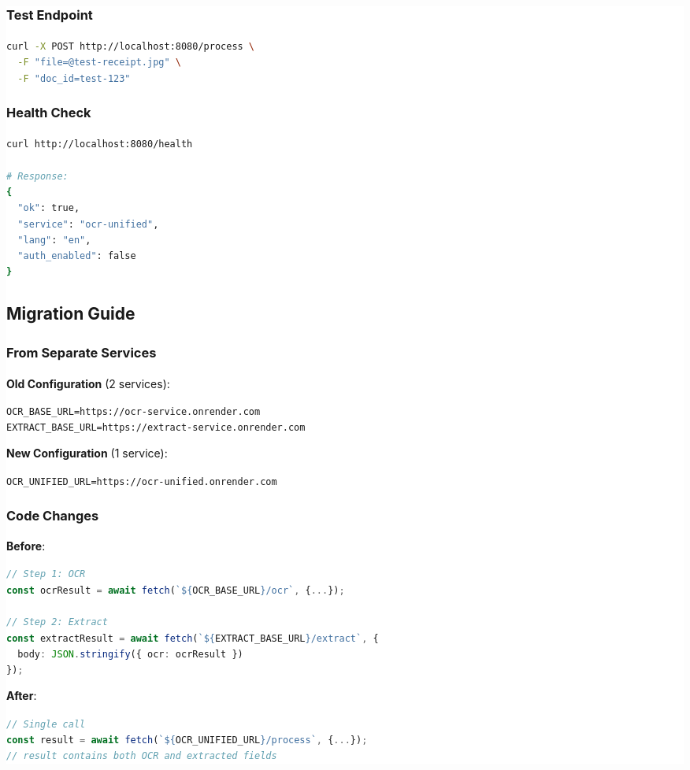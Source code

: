 ### Test Endpoint

```bash
curl -X POST http://localhost:8080/process \
  -F "file=@test-receipt.jpg" \
  -F "doc_id=test-123"
```

### Health Check

```bash
curl http://localhost:8080/health

# Response:
{
  "ok": true,
  "service": "ocr-unified",
  "lang": "en",
  "auth_enabled": false
}
```

## Migration Guide

### From Separate Services

**Old Configuration** (2 services):
```env
OCR_BASE_URL=https://ocr-service.onrender.com
EXTRACT_BASE_URL=https://extract-service.onrender.com
```

**New Configuration** (1 service):
```env
OCR_UNIFIED_URL=https://ocr-unified.onrender.com
```

### Code Changes

**Before**:
```typescript
// Step 1: OCR
const ocrResult = await fetch(`${OCR_BASE_URL}/ocr`, {...});

// Step 2: Extract
const extractResult = await fetch(`${EXTRACT_BASE_URL}/extract`, {
  body: JSON.stringify({ ocr: ocrResult })
});
```

**After**:
```typescript
// Single call
const result = await fetch(`${OCR_UNIFIED_URL}/process`, {...});
// result contains both OCR and extracted fields
```
